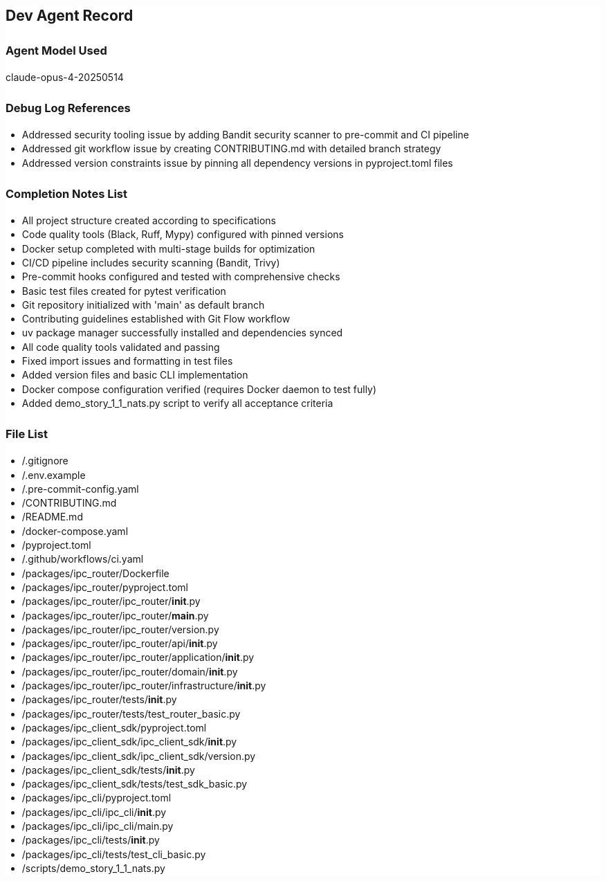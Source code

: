 ## Dev Agent Record
### Agent Model Used
claude-opus-4-20250514

### Debug Log References
- Addressed security tooling issue by adding Bandit security scanner to pre-commit and CI pipeline
- Addressed git workflow issue by creating CONTRIBUTING.md with detailed branch strategy
- Addressed version constraints issue by pinning all dependency versions in pyproject.toml files

### Completion Notes List
- All project structure created according to specifications
- Code quality tools (Black, Ruff, Mypy) configured with pinned versions
- Docker setup completed with multi-stage builds for optimization
- CI/CD pipeline includes security scanning (Bandit, Trivy)
- Pre-commit hooks configured and tested with comprehensive checks
- Basic test files created for pytest verification
- Git repository initialized with 'main' as default branch
- Contributing guidelines established with Git Flow workflow
- uv package manager successfully installed and dependencies synced
- All code quality tools validated and passing
- Fixed import issues and formatting in test files
- Added version files and basic CLI implementation
- Docker compose configuration verified (requires Docker daemon to test fully)
- Added demo_story_1_1_nats.py script to verify all acceptance criteria

### File List
- /.gitignore
- /.env.example
- /.pre-commit-config.yaml
- /CONTRIBUTING.md
- /README.md
- /docker-compose.yaml
- /pyproject.toml
- /.github/workflows/ci.yaml
- /packages/ipc_router/Dockerfile
- /packages/ipc_router/pyproject.toml
- /packages/ipc_router/ipc_router/__init__.py
- /packages/ipc_router/ipc_router/__main__.py
- /packages/ipc_router/ipc_router/version.py
- /packages/ipc_router/ipc_router/api/__init__.py
- /packages/ipc_router/ipc_router/application/__init__.py
- /packages/ipc_router/ipc_router/domain/__init__.py
- /packages/ipc_router/ipc_router/infrastructure/__init__.py
- /packages/ipc_router/tests/__init__.py
- /packages/ipc_router/tests/test_router_basic.py
- /packages/ipc_client_sdk/pyproject.toml
- /packages/ipc_client_sdk/ipc_client_sdk/__init__.py
- /packages/ipc_client_sdk/ipc_client_sdk/version.py
- /packages/ipc_client_sdk/tests/__init__.py
- /packages/ipc_client_sdk/tests/test_sdk_basic.py
- /packages/ipc_cli/pyproject.toml
- /packages/ipc_cli/ipc_cli/__init__.py
- /packages/ipc_cli/ipc_cli/main.py
- /packages/ipc_cli/tests/__init__.py
- /packages/ipc_cli/tests/test_cli_basic.py
- /scripts/demo_story_1_1_nats.py
